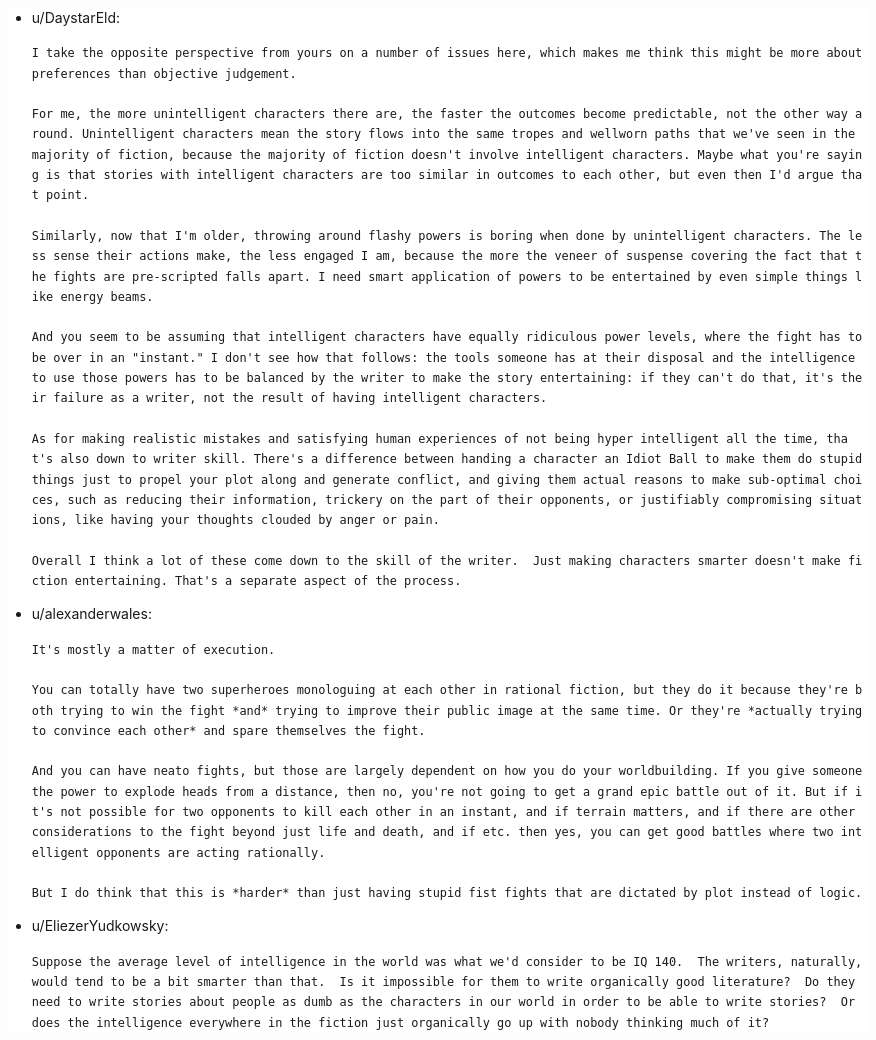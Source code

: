 - u/DaystarEld:
  ```
  I take the opposite perspective from yours on a number of issues here, which makes me think this might be more about preferences than objective judgement. 

  For me, the more unintelligent characters there are, the faster the outcomes become predictable, not the other way around. Unintelligent characters mean the story flows into the same tropes and wellworn paths that we've seen in the majority of fiction, because the majority of fiction doesn't involve intelligent characters. Maybe what you're saying is that stories with intelligent characters are too similar in outcomes to each other, but even then I'd argue that point.

  Similarly, now that I'm older, throwing around flashy powers is boring when done by unintelligent characters. The less sense their actions make, the less engaged I am, because the more the veneer of suspense covering the fact that the fights are pre-scripted falls apart. I need smart application of powers to be entertained by even simple things like energy beams.

  And you seem to be assuming that intelligent characters have equally ridiculous power levels, where the fight has to be over in an "instant." I don't see how that follows: the tools someone has at their disposal and the intelligence to use those powers has to be balanced by the writer to make the story entertaining: if they can't do that, it's their failure as a writer, not the result of having intelligent characters.

  As for making realistic mistakes and satisfying human experiences of not being hyper intelligent all the time, that's also down to writer skill. There's a difference between handing a character an Idiot Ball to make them do stupid things just to propel your plot along and generate conflict, and giving them actual reasons to make sub-optimal choices, such as reducing their information, trickery on the part of their opponents, or justifiably compromising situations, like having your thoughts clouded by anger or pain.

  Overall I think a lot of these come down to the skill of the writer.  Just making characters smarter doesn't make fiction entertaining. That's a separate aspect of the process.
  ```

- u/alexanderwales:
  ```
  It's mostly a matter of execution.

  You can totally have two superheroes monologuing at each other in rational fiction, but they do it because they're both trying to win the fight *and* trying to improve their public image at the same time. Or they're *actually trying to convince each other* and spare themselves the fight.

  And you can have neato fights, but those are largely dependent on how you do your worldbuilding. If you give someone the power to explode heads from a distance, then no, you're not going to get a grand epic battle out of it. But if it's not possible for two opponents to kill each other in an instant, and if terrain matters, and if there are other considerations to the fight beyond just life and death, and if etc. then yes, you can get good battles where two intelligent opponents are acting rationally.

  But I do think that this is *harder* than just having stupid fist fights that are dictated by plot instead of logic.
  ```

- u/EliezerYudkowsky:
  ```
  Suppose the average level of intelligence in the world was what we'd consider to be IQ 140.  The writers, naturally, would tend to be a bit smarter than that.  Is it impossible for them to write organically good literature?  Do they need to write stories about people as dumb as the characters in our world in order to be able to write stories?  Or does the intelligence everywhere in the fiction just organically go up with nobody thinking much of it?

  ```